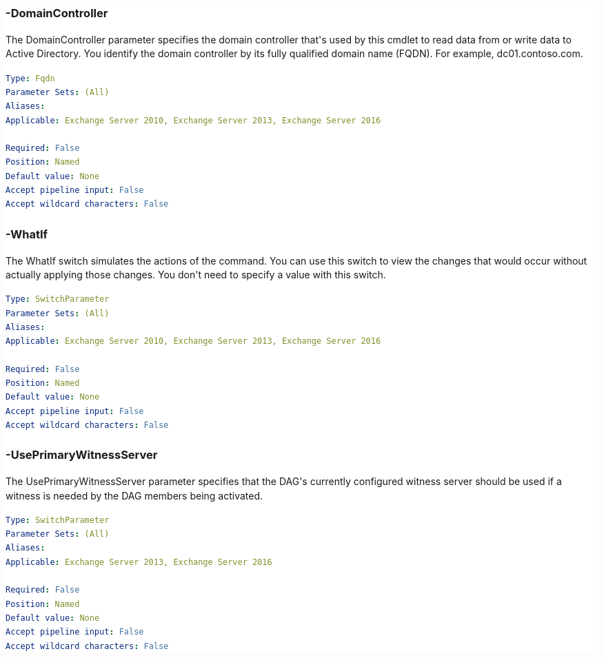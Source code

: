### -DomainController
The DomainController parameter specifies the domain controller that's used by this cmdlet to read data from or write data to Active Directory. You identify the domain controller by its fully qualified domain name (FQDN). For example, dc01.contoso.com.

```yaml
Type: Fqdn
Parameter Sets: (All)
Aliases:
Applicable: Exchange Server 2010, Exchange Server 2013, Exchange Server 2016

Required: False
Position: Named
Default value: None
Accept pipeline input: False
Accept wildcard characters: False
```

### -WhatIf
The WhatIf switch simulates the actions of the command. You can use this switch to view the changes that would occur without actually applying those changes. You don't need to specify a value with this switch.

```yaml
Type: SwitchParameter
Parameter Sets: (All)
Aliases:
Applicable: Exchange Server 2010, Exchange Server 2013, Exchange Server 2016

Required: False
Position: Named
Default value: None
Accept pipeline input: False
Accept wildcard characters: False
```

### -UsePrimaryWitnessServer
The UsePrimaryWitnessServer parameter specifies that the DAG's currently configured witness server should be used if a witness is needed by the DAG members being activated.

```yaml
Type: SwitchParameter
Parameter Sets: (All)
Aliases:
Applicable: Exchange Server 2013, Exchange Server 2016

Required: False
Position: Named
Default value: None
Accept pipeline input: False
Accept wildcard characters: False
```
